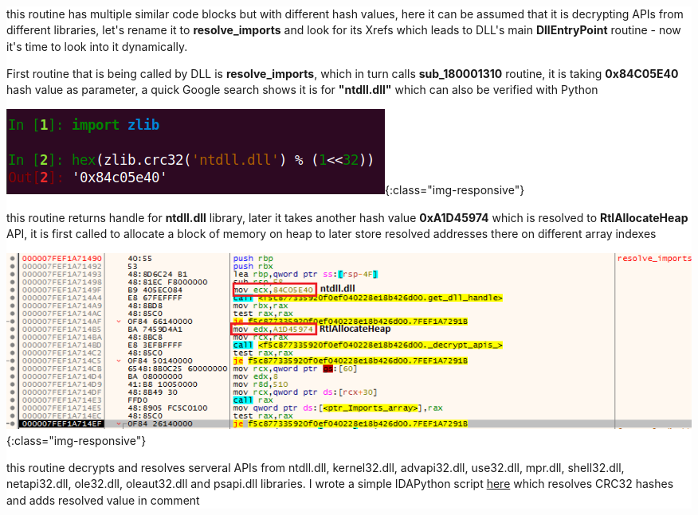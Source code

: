 this routine has multiple similar code blocks but with different hash values, here it can be assumed that it is decrypting APIs from different libraries, let's rename it to <b>resolve_imports</b> and look for its Xrefs which leads to DLL's main <b>DllEntryPoint</b> routine - now it's time to look into it dynamically.

First routine that is being called by DLL is <b>resolve_imports</b>, which in turn calls <b>sub_180001310</b> routine, it is taking <b>0x84C05E40</b> hash value as parameter, a quick Google search shows it is for <b>"ntdll.dll"</b> which can also be verified with Python

![image](/assets/images/netwalker/python_ntdll_crc32.png){:class="img-responsive"}

this routine returns handle for <b>ntdll.dll</b> library, later it takes another hash value <b>0xA1D45974</b> which is resolved to <b>RtlAllocateHeap</b> API, it is first called to allocate a block of memory on heap to later store resolved addresses there on different array indexes

![image](/assets/images/netwalker/get_ntdll_handle.png){:class="img-responsive"}

this routine decrypts and resolves serveral APIs from ntdll.dll, kernel32.dll, advapi32.dll, use32.dll, mpr.dll, shell32.dll, netapi32.dll, ole32.dll, oleaut32.dll and psapi.dll libraries. I wrote a simple IDAPython script [here][here] which resolves CRC32 hashes and adds resolved value in comment


[netwalker-ransomware]: https://labs.sentinelone.com/netwalker-ransomware-no-respite-no-english-required/
[fileless-attacks]: https://www.trendmicro.com/vinfo/us/security/news/cybercrime-and-digital-threats/security-101-how-fileless-attacks-work-and-persist-in-systems
[link-to-download-ps1-loader]: https://bazaar.abuse.ch/download/f4656a9af30e98ed2103194f798fa00fd1686618e3e62fba6b15c9959135b7be/
[md5-e17951ccd3f30ef2ecc7963628210a5e]: https://www.virustotal.com/gui/file/302ff75667460accbbd909275cf912f4543c4fb4ea9f0d0bad2f4d5e6225837b/detection
[md5-f5c877335920f0ef040228e18b426d00]: https://www.virustotal.com/gui/file/f93209fccd0c452b8b5dc9db46341281344156bbedd23a47d2d551f80f460534/detection
[here]: https://github.com/0x00-0x7F/IDAPython_scripts/blob/master/netwalker_crc32hash_resolver.py